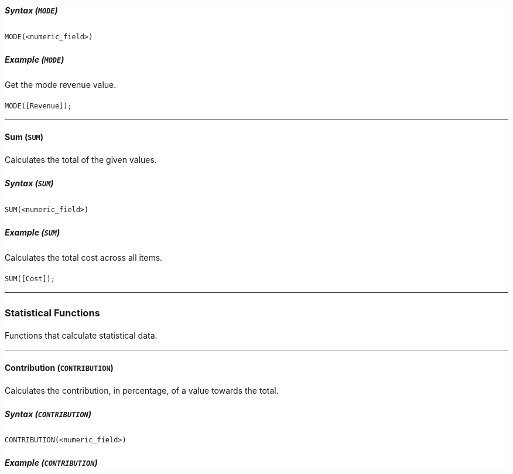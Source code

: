 ##### Syntax (`MODE`)

```
MODE(<numeric_field>)

```

##### Example (`MODE`)

Get the mode revenue value.

```
MODE([Revenue]);

```

---

#### Sum (`SUM`)

Calculates the total of the given values.

##### Syntax (`SUM`)

```
SUM(<numeric_field>)

```

##### Example (`SUM`)

Calculates the total cost across all items.

```
SUM([Cost]);

```

---

### Statistical Functions

Functions that calculate statistical data.

---

#### Contribution (`CONTRIBUTION`)

Calculates the contribution, in percentage, of a value towards the total.

##### Syntax (`CONTRIBUTION`)

```
CONTRIBUTION(<numeric_field>)

```

##### Example (`CONTRIBUTION`)
